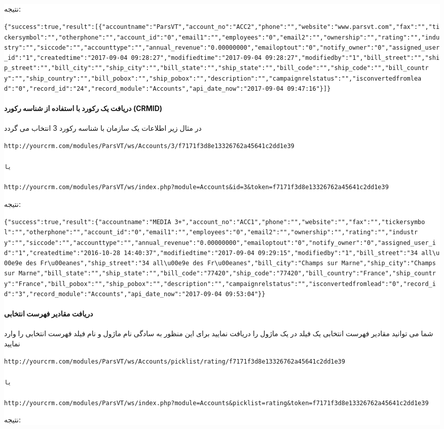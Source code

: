 نتیجه:

```
{"success":true,"result":[{"accountname":"ParsVT","account_no":"ACC2","phone":"","website":"www.parsvt.com","fax":"","tickersymbol":"","otherphone":"","account_id":"0","email1":"","employees":"0","email2":"","ownership":"","rating":"","industry":"","siccode":"","accounttype":"","annual_revenue":"0.00000000","emailoptout":"0","notify_owner":"0","assigned_user_id":"1","createdtime":"2017-09-04 09:28:27","modifiedtime":"2017-09-04 09:28:27","modifiedby":"1","bill_street":"","ship_street":"","bill_city":"","ship_city":"","bill_state":"","ship_state":"","bill_code":"","ship_code":"","bill_country":"","ship_country":"","bill_pobox":"","ship_pobox":"","description":"","campaignrelstatus":"","isconvertedfromlead":"0","record_id":"24","record_module":"Accounts","api_date_now":"2017-09-04 09:47:16"}]}
```

#### دریافت یک رکورد با استفاده از شناسه رکورد (CRMID)

 در مثال زیر اطلاعات یک سازمان با شناسه رکورد 3 انتخاب می گردد

```
http://yourcrm.com/modules/ParsVT/ws/Accounts/3/f7171f3d8e13326762a45641c2dd1e39

یا

http://yourcrm.com/modules/ParsVT/ws/index.php?module=Accounts&id=3&token=f7171f3d8e13326762a45641c2dd1e39
```

نتیجه:

```
{"success":true,"result":{"accountname":"MEDIA 3+","account_no":"ACC1","phone":"","website":"","fax":"","tickersymbol":"","otherphone":"","account_id":"0","email1":"","employees":"0","email2":"","ownership":"","rating":"","industry":"","siccode":"","accounttype":"","annual_revenue":"0.00000000","emailoptout":"0","notify_owner":"0","assigned_user_id":"1","createdtime":"2016-10-28 14:40:37","modifiedtime":"2017-09-04 09:29:15","modifiedby":"1","bill_street":"34 all\u00e9e des Fr\u00eanes","ship_street":"34 all\u00e9e des Fr\u00eanes","bill_city":"Champs sur Marne","ship_city":"Champs sur Marne","bill_state":"","ship_state":"","bill_code":"77420","ship_code":"77420","bill_country":"France","ship_country":"France","bill_pobox":"","ship_pobox":"","description":"","campaignrelstatus":"","isconvertedfromlead":"0","record_id":"3","record_module":"Accounts","api_date_now":"2017-09-04 09:53:04"}}
```

#### دریافت مقادیر فهرست انتخابی

شما می توانید مقادیر فهرست انتخابی یک فیلد در یک ماژول را دریافت نمایید
برای این منظور به سادگی نام ماژول و نام فیلد فهرست انتخابی را وارد نمایید


```
http://yourcrm.com/modules/ParsVT/ws/Accounts/picklist/rating/f7171f3d8e13326762a45641c2dd1e39

یا

http://yourcrm.com/modules/ParsVT/ws/index.php?module=Accounts&picklist=rating&token=f7171f3d8e13326762a45641c2dd1e39
```

نتیجه:
